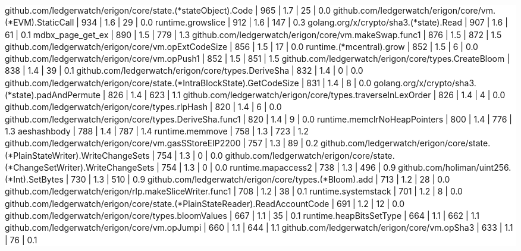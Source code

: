 github.com/ledgerwatch/erigon/core/state.(*stateObject).Code                          |    965 |   1.7 |    25 |   0.0
github.com/ledgerwatch/erigon/core/vm.(*EVM).StaticCall                               |    934 |   1.6 |    29 |   0.0
runtime.growslice                                                                     |    912 |   1.6 |   147 |   0.3
golang.org/x/crypto/sha3.(*state).Read                                                |    907 |   1.6 |    61 |   0.1
mdbx_page_get_ex                                                                      |    890 |   1.5 |   779 |   1.3
github.com/ledgerwatch/erigon/core/vm.makeSwap.func1                                  |    876 |   1.5 |   872 |   1.5
github.com/ledgerwatch/erigon/core/vm.opExtCodeSize                                   |    856 |   1.5 |    17 |   0.0
runtime.(*mcentral).grow                                                              |    852 |   1.5 |     6 |   0.0
github.com/ledgerwatch/erigon/core/vm.opPush1                                         |    852 |   1.5 |   851 |   1.5
github.com/ledgerwatch/erigon/core/types.CreateBloom                                  |    838 |   1.4 |    39 |   0.1
github.com/ledgerwatch/erigon/core/types.DeriveSha                                    |    832 |   1.4 |     0 |   0.0
github.com/ledgerwatch/erigon/core/state.(*IntraBlockState).GetCodeSize               |    831 |   1.4 |     8 |   0.0
golang.org/x/crypto/sha3.(*state).padAndPermute                                       |    826 |   1.4 |   623 |   1.1
github.com/ledgerwatch/erigon/core/types.traverseInLexOrder                           |    826 |   1.4 |     4 |   0.0
github.com/ledgerwatch/erigon/core/types.rlpHash                                      |    820 |   1.4 |     6 |   0.0
github.com/ledgerwatch/erigon/core/types.DeriveSha.func1                              |    820 |   1.4 |     9 |   0.0
runtime.memclrNoHeapPointers                                                          |    800 |   1.4 |   776 |   1.3
aeshashbody                                                                           |    788 |   1.4 |   787 |   1.4
runtime.memmove                                                                       |    758 |   1.3 |   723 |   1.2
github.com/ledgerwatch/erigon/core/vm.gasSStoreEIP2200                                |    757 |   1.3 |    89 |   0.2
github.com/ledgerwatch/erigon/core/state.(*PlainStateWriter).WriteChangeSets          |    754 |   1.3 |     0 |   0.0
github.com/ledgerwatch/erigon/core/state.(*ChangeSetWriter).WriteChangeSets           |    754 |   1.3 |     0 |   0.0
runtime.mapaccess2                                                                    |    738 |   1.3 |   496 |   0.9
github.com/holiman/uint256.(*Int).SetBytes                                            |    730 |   1.3 |   510 |   0.9
github.com/ledgerwatch/erigon/core/types.(*Bloom).add                                 |    713 |   1.2 |    28 |   0.0
github.com/ledgerwatch/erigon/rlp.makeSliceWriter.func1                               |    708 |   1.2 |    38 |   0.1
runtime.systemstack                                                                   |    701 |   1.2 |     8 |   0.0
github.com/ledgerwatch/erigon/core/state.(*PlainStateReader).ReadAccountCode          |    691 |   1.2 |    12 |   0.0
github.com/ledgerwatch/erigon/core/types.bloomValues                                  |    667 |   1.1 |    35 |   0.1
runtime.heapBitsSetType                                                               |    664 |   1.1 |   662 |   1.1
github.com/ledgerwatch/erigon/core/vm.opJumpi                                         |    660 |   1.1 |   644 |   1.1
github.com/ledgerwatch/erigon/core/vm.opSha3                                          |    633 |   1.1 |    76 |   0.1